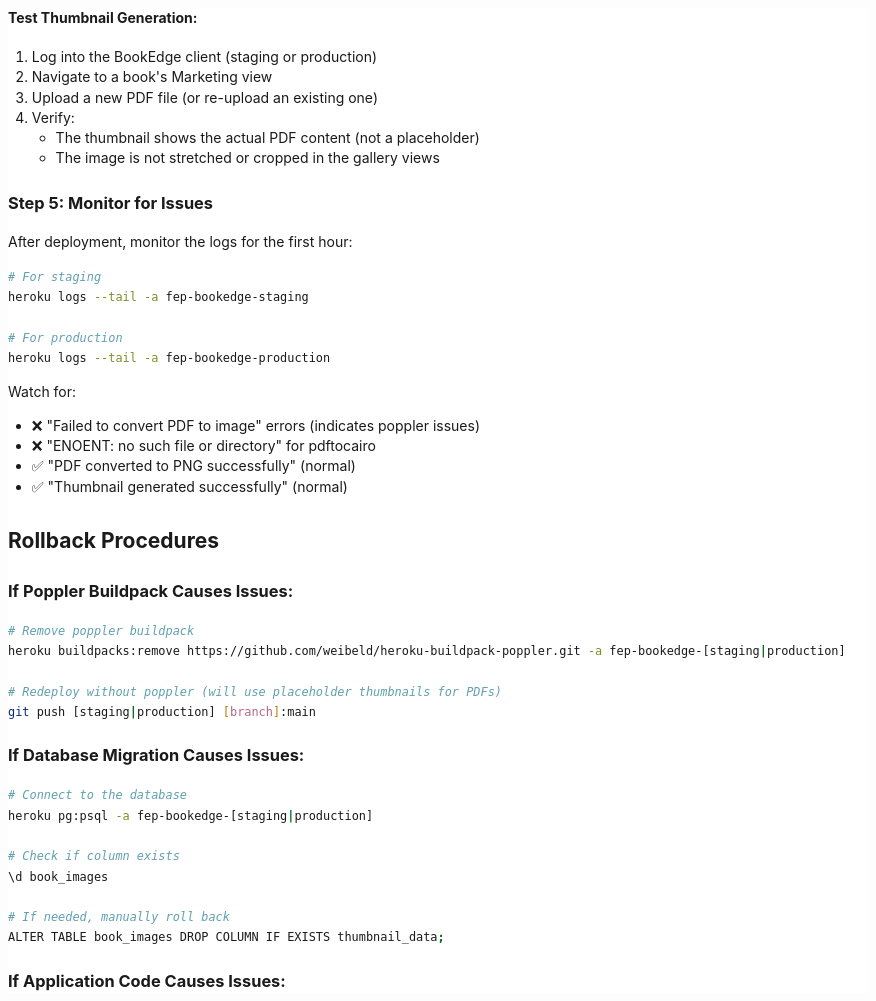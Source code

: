 #### Test Thumbnail Generation:
1. Log into the BookEdge client (staging or production)
2. Navigate to a book's Marketing view
3. Upload a new PDF file (or re-upload an existing one)
4. Verify:
   - The thumbnail shows the actual PDF content (not a placeholder)
   - The image is not stretched or cropped in the gallery views

### Step 5: Monitor for Issues

After deployment, monitor the logs for the first hour:

```bash
# For staging
heroku logs --tail -a fep-bookedge-staging

# For production
heroku logs --tail -a fep-bookedge-production
```

Watch for:
- ❌ "Failed to convert PDF to image" errors (indicates poppler issues)
- ❌ "ENOENT: no such file or directory" for pdftocairo
- ✅ "PDF converted to PNG successfully" (normal)
- ✅ "Thumbnail generated successfully" (normal)

## Rollback Procedures

### If Poppler Buildpack Causes Issues:

```bash
# Remove poppler buildpack
heroku buildpacks:remove https://github.com/weibeld/heroku-buildpack-poppler.git -a fep-bookedge-[staging|production]

# Redeploy without poppler (will use placeholder thumbnails for PDFs)
git push [staging|production] [branch]:main
```

### If Database Migration Causes Issues:

```bash
# Connect to the database
heroku pg:psql -a fep-bookedge-[staging|production]

# Check if column exists
\d book_images

# If needed, manually roll back
ALTER TABLE book_images DROP COLUMN IF EXISTS thumbnail_data;
```

### If Application Code Causes Issues:
